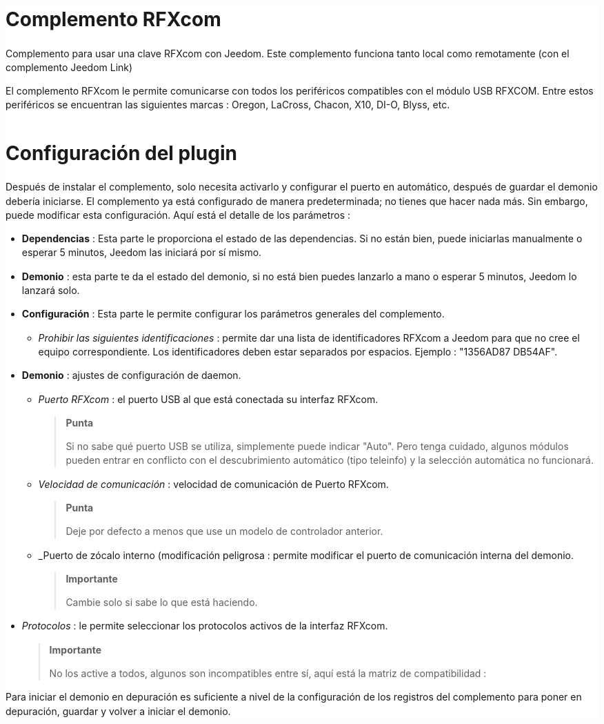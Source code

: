 # Complemento RFXcom

Complemento para usar una clave RFXcom con Jeedom. Este complemento funciona tanto local como remotamente (con el complemento Jeedom Link)

El complemento RFXcom le permite comunicarse con todos los periféricos compatibles con el módulo USB RFXCOM. Entre estos periféricos se encuentran las siguientes marcas : Oregon, LaCross, Chacon, X10, DI-O, Blyss, etc.

# Configuración del plugin

Después de instalar el complemento, solo necesita activarlo y configurar el puerto en automático, después de guardar el demonio debería iniciarse. El complemento ya está configurado de manera predeterminada; no tienes que hacer nada más. Sin embargo, puede modificar esta configuración. Aquí está el detalle de los parámetros :

-   **Dependencias** : Esta parte le proporciona el estado de las dependencias. Si no están bien, puede iniciarlas manualmente o esperar 5 minutos, Jeedom las iniciará por sí mismo.
-   **Demonio** : esta parte te da el estado del demonio, si no está bien puedes lanzarlo a mano o esperar 5 minutos, Jeedom lo lanzará solo.
-   **Configuración** : Esta parte le permite configurar los parámetros generales del complemento.
    -   *Prohibir las siguientes identificaciones* : permite dar una lista de identificadores RFXcom a Jeedom para que no cree el equipo correspondiente. Los identificadores deben estar separados por espacios. Ejemplo : "1356AD87 DB54AF".
-   **Demonio** : ajustes de configuración de daemon.
    -   *Puerto RFXcom* : el puerto USB al que está conectada su interfaz RFXcom.
        > **Punta**
        >
        > Si no sabe qué puerto USB se utiliza, simplemente puede indicar "Auto". Pero tenga cuidado, algunos módulos pueden entrar en conflicto con el descubrimiento automático (tipo teleinfo) y la selección automática no funcionará.

    -   *Velocidad de comunicación* : velocidad de comunicación de
        Puerto RFXcom.

        > **Punta**
        >
        > Deje por defecto a menos que use un modelo de controlador anterior.

    -   \_Puerto de zócalo interno (modificación peligrosa : permite modificar el puerto de comunicación interna del demonio.
        > **Importante**
        >
        > Cambie solo si sabe lo que está haciendo.

-   *Protocolos* : le permite seleccionar los protocolos activos de la interfaz RFXcom.

    > **Importante**
    >
    > No los active a todos, algunos son incompatibles entre sí, aquí está la matriz de compatibilidad :

Para iniciar el demonio en depuración es suficiente a nivel de la configuración de los registros del complemento para poner en depuración, guardar y volver a iniciar el demonio.
